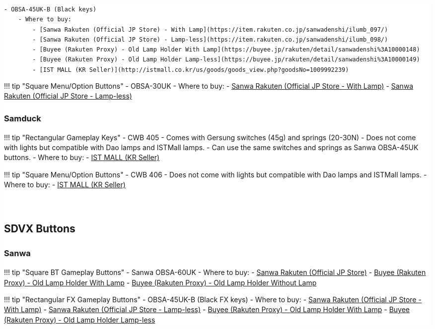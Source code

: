 	- OBSA-45UK-B (Black keys)
		- Where to buy:
			- [Sanwa Rakuten (Official JP Store) - With Lamp](https://item.rakuten.co.jp/sanwadenshi/ilumb_097/)
			- [Sanwa Rakuten (Official JP Store) - Lamp-less](https://item.rakuten.co.jp/sanwadenshi/ilumb_098/)
			- [Buyee (Rakuten Proxy) - Old Lamp Holder With Lamp](https://buyee.jp/rakuten/detail/sanwadenshi%3A10000148)
			- [Buyee (Rakuten Proxy) - Old Lamp Holder Lamp-less](https://buyee.jp/rakuten/detail/sanwadenshi%3A10000149)
			- [IST MALL (KR Seller)](http://istmall.co.kr/us/goods/goods_view.php?goodsNo=1009992239)

!!! tip "Square Menu/Option Buttons"
	- OBSA-30UK
		- Where to buy:
			- [Sanwa Rakuten (Official JP Store - With Lamp)](https://item.rakuten.co.jp/sanwadenshi/ilumb_237/)
			- [Sanwa Rakuten (Official JP Store - Lamp-less)](https://item.rakuten.co.jp/sanwadenshi/ilumb_239/)

### Samduck

!!! tip "Rectangular Gameplay Keys"
	- CWB 405
		- Comes with Gersung switches (45g) and springs (20-30N)
		- Does not come with lights but compatible with Dao lamps and ISTMall lamps.
		- Can use the same switches and springs as Sanwa OBSA-45UK buttons.
		- Where to buy:
			- [IST MALL (KR Seller)](http://istmall.co.kr/us/goods/goods_view.php?goodsNo=1009992351)

!!! tip "Square Menu/Option Buttons"
	- CWB 406
		- Does not come with lights but compatible with Dao lamps and ISTMall lamps.
		- Where to buy:
			- [IST MALL (KR Seller)](https://istmall.co.kr/us/goods/goods_view.php?goodsNo=1009992352)

&nbsp;
## SDVX Buttons

### Sanwa

!!! tip "Square BT Gameplay Buttons"
	- Sanwa OBSA-60UK
		- Where to buy:
			- [Sanwa Rakuten (Official JP Store)](https://item.rakuten.co.jp/sanwadenshi/ilumb_078/)
			- [Buyee (Rakuten Proxy) - Old Lamp Holder With Lamp](https://buyee.jp/rakuten/detail/sanwadenshi%3A10000121)
			- [Buyee (Rakuten Proxy) - Old Lamp Holder Without Lamp](https://buyee.jp/rakuten/detail/sanwadenshi%3A10000123)

			

!!! tip "Rectangular FX Gameplay Buttons"
	- OBSA-45UK-B (Black FX keys)
		- Where to buy:
			- [Sanwa Rakuten (Official JP Store - With Lamp)](https://item.rakuten.co.jp/sanwadenshi/ilumb_237/)
			-	[Sanwa Rakuten (Official JP Store - Lamp-less)](https://item.rakuten.co.jp/sanwadenshi/ilumb_239/)
			- [Buyee (Rakuten Proxy) - Old Lamp Holder With Lamp](https://buyee.jp/rakuten/detail/sanwadenshi%3A10000148)
			- [Buyee (Rakuten Proxy) - Old Lamp Holder Lamp-less](https://buyee.jp/rakuten/detail/sanwadenshi%3A10000149)
